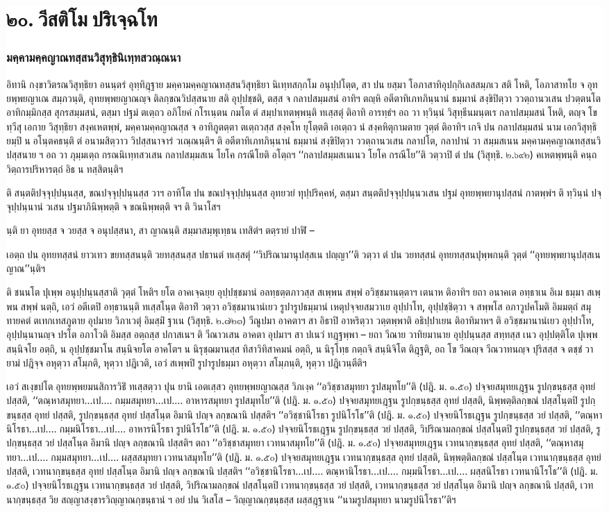 <h1>๒๐. วีสติโม ปริเจฺฉโท</h1>
<h3>มคฺคามคฺคญาณทสฺสนวิสุทฺธินิเทฺทสวณฺณนา</h3>
<p> อิทานิ กงฺขาวิตรณวิสุทฺธิยา อนนฺตรํ อุทฺทิฎฺฐาย มคฺคามคฺคญาณทสฺสนวิสุทฺธิยา นิเทฺทสกฺกโม อนุปฺปโตฺต, สา ปน ยสฺมา โอภาสาทิอุปกฺกิเลสสมฺภเว สติ โหติ, โอภาสาทโย จ อุทยพฺพยญาเณ สมฺภวนฺติ, อุทยพฺพยญาณญฺจ ติลกฺขณวิปสฺสนาย สติ อุปฺปชฺชติ, ตสฺส จ กลาปสมฺมสนํ อาทิฯ ตญฺหิ อตีตาทิเภทภินฺนานํ ธมฺมานํ สงฺขิปิตฺวา ววตฺถานวเสน ปวตฺตนโต อาทิกมฺมิกสฺส สุกรสมฺมสนํ, ตสฺมา ปฐมํ ตเตฺถว อภิโยคํ กโรเนฺตน กมโต ตํ สมฺปาเทตพฺพนฺติ ทเสฺสตุํ ติอาทิ อารทฺธํฯ อถ วา ทฺวินฺนํ วิสุทฺธีนมนฺตเร กลาปสมฺมสนํ โหติ, ตญฺจ โข ทฺวีสุ เอกาย วิสุทฺธิยา สงฺคเหตพฺพํ, มคฺคามคฺคญาณสฺส จ อาทิภูตตฺตา ตเตฺถวสฺส สงฺคโห ยุโตฺตติ เอเตฺถว นํ สงฺคหิตุกามตาย วุตฺตํ ติอาทิฯ เกจิ ปน กลาปสมฺมสนํ นาม เอกวิสุทฺธิยมฺปิ น อโนฺตคธนฺติ ตํ อนามสิตฺวาว วิปสฺสนาจารํ วเณฺณนฺติฯ ติ อตีตาทิเภทภินฺนานํ  ธมฺมานํ สงฺขิปิตฺวา ววตฺถานวเสน กลาปโต, กลาปานํ วา สมฺมสเนน มคฺคามคฺคญาณทสฺสนวิปสฺสนาย ฯ อถ วา  ภุมฺมเตฺถ กรณนิเทฺทสวเสน กลาปสมฺมสเน โยโค กรณีโยติ อโตฺถฯ ‘‘กลาปสมฺมสเนเนว โยโค กรณีโย’’ติ วตฺวาปิ ตํ ปน  (วิสุทฺธิ. ๒.๖๙๒) คเหตพฺพนฺติ คนฺถวิตฺถารปริหารตฺถํ อิธ น ทสฺสิตนฺติฯ</p>


<p> ติ สนฺตติปจฺจุปฺปนฺนสฺส, ขณปจฺจุปฺปนฺนสฺส วาฯ อาทิโต ปน ขณปจฺจุปฺปนฺนสฺส อุทยวยํ ทุปฺปริคฺคหํ, ตสฺมา สนฺตติปจฺจุปฺปนฺนวเสน ปฐมํ อุทยพฺพยานุปสฺสนํ กาตพฺพํฯ ติ ทฺวินฺนํ ปจฺจุปฺปนฺนานํ วเสน ปฐมาภินิพฺพตฺติ จ ขณนิพฺพตฺติ จฯ ติ วินาโสฯ</p>


<p> นฺติ ยา อุทยสฺส จ วยสฺส จ อนุปสฺสนา, สา ญาณนฺติ  สมฺมาสมฺพุเทฺธน เทสิตํฯ ตตฺรายํ ปาฬิ –</p>

</p>


<p>เอตฺถ ปน อุทยทสฺสนํ ยาวเทว ขยทสฺสนนฺติ วยทสฺสนสฺส ปธานตํ ทเสฺสตุํ ‘‘วิปริณามานุปสฺสเน ปญฺญา’’ติ วตฺวา ตํ ปน วยทสฺสนํ อุทยทสฺสนปุพฺพกนฺติ วุตฺตํ ‘‘อุทยพฺพยานุปสฺสเน ญาณ’’นฺติฯ</p>


<p>   ติ ชนนโต ปุเพฺพ อนุปฺปนฺนสฺสาติ วุตฺตํ โหติฯ  ยโต อาคเจฺฉยฺย อุปฺปชฺชมานํ อลทฺธตฺตภาวสฺส สเพฺพน สพฺพํ อวิชฺชมานตฺตาฯ เตนาห ติอาทิฯ ยถา อนาคเต อทฺธาเน อิเม ธมฺมา สเพฺพน สพฺพํ นตฺถิ, เอวํ อตีเตปิ อทฺธานนฺติ ทเสฺสโนฺต ติอาทิํ วตฺวา อวิชฺชมานานํเยว รูปารูปธมฺมานํ เหตุปจฺจยสมวาเย อุปฺปาโท, อุปฺปชฺชิตฺวา จ สพฺพโส อภาวูปคโมติ อิมมตฺถํ สมุทายคตํ ตเทกเทสภูตาย อุปมาย วิภาเวตุํ อิมสฺมิํ ฐาเน   (วิสุทฺธิ. ๒.๗๒๓) วีณูปมา อาคตาฯ สา อิธาปิ อาหริตฺวา วตฺตพฺพาติ อธิปฺปาเยน ติอาทิมาหฯ ติ อวิชฺชมานานํเยว อุปฺปาโท, อุปฺปนฺนานญฺจ ปรโต อภาโวติ อิมสฺส อตฺถสฺส ปกาสเนฯ ติ วีณาวเสน อาคตา อุปมาฯ สา ปเนวํ ทฎฺฐพฺพา – ยถา วีณาย วาทิยมานาย อุปฺปนฺนสฺส สทฺทสฺส เนว อุปฺปตฺติโต ปุเพฺพ สนฺนิจโย อตฺถิ, น อุปฺปชฺชมาโน สนฺนิจยโต อาคโตฯ น นิรุชฺฌมานสฺส ทิสาวิทิสาคมนํ อตฺถิ, น นิรุโทฺธ กตฺถจิ สนฺนิจิโต ติฎฺฐติ, อถ โข วีณญฺจ วีณวาทนญฺจ ปุริสสฺส จ ตชฺชํ วายามํ ปฎิจฺจ อหุตฺวา สโมฺภติ, หุตฺวา ปฎิเวติ, เอวํ สเพฺพปิ รูปารูปธมฺมา อหุตฺวา สโมฺภนฺติ, หุตฺวา ปฎิเวนฺตีติฯ</p>


<p> เอวํ สเงฺขปโต อุทยพฺพยมนสิการวิธิํ ทเสฺสตฺวา ปุน ยานิ เอตเสฺสว อุทยพฺพยญาณสฺส วิภเงฺค ‘‘อวิชฺชาสมุทยา รูปสมุทโย’’ติ (ปฎิ. ม. ๑.๕๐) ปจฺจยสมุทยเฎฺฐน รูปกฺขนฺธสฺส อุทยํ ปสฺสติ, ‘‘ตณฺหาสมุทยา…เป.… กมฺมสมุทยา…เป.…  อาหารสมุทยา รูปสมุทโย’’ติ (ปฎิ. ม. ๑.๕๐) ปจฺจยสมุทยเฎฺฐน รูปกฺขนฺธสฺส อุทยํ ปสฺสติ, นิพฺพตฺติลกฺขณํ ปสฺสโนฺตปิ รูปกฺขนฺธสฺส อุทยํ ปสฺสติ, รูปกฺขนฺธสฺส อุทยํ ปสฺสโนฺต อิมานิ ปญฺจ ลกฺขณานิ ปสฺสติฯ ‘‘อวิชฺชานิโรธา รูปนิโรโธ’’ติ (ปฎิ. ม. ๑.๕๐) ปจฺจยนิโรธเฎฺฐน รูปกฺขนฺธสฺส วยํ ปสฺสติ, ‘‘ตณฺหานิโรธา…เป.… กมฺมนิโรธา…เป.… อาหารนิโรธา รูปนิโรโธ’’ติ (ปฎิ. ม. ๑.๕๐) ปจฺจยนิโรธเฎฺฐน รูปกฺขนฺธสฺส วยํ ปสฺสติ, วิปริณามลกฺขณํ ปสฺสโนฺตปิ รูปกฺขนฺธสฺส วยํ ปสฺสติ, รูปกฺขนฺธสฺส วยํ ปสฺสโนฺต อิมานิ ปญฺจ ลกฺขณานิ ปสฺสติฯ ตถา ‘‘อวิชฺชาสมุทยา เวทนาสมุทโย’’ติ (ปฎิ. ม. ๑.๕๐) ปจฺจยสมุทยเฎฺฐน เวทนากฺขนฺธสฺส อุทยํ ปสฺสติ, ‘‘ตณฺหาสมุทยา…เป.… กมฺมสมุทยา…เป.… ผสฺสสมุทยา เวทนาสมุทโย’’ติ (ปฎิ. ม. ๑.๕๐) ปจฺจยสมุทยเฎฺฐน เวทนากฺขนฺธสฺส อุทยํ ปสฺสติ, นิพฺพตฺติลกฺขณํ ปสฺสโนฺต เวทนากฺขนฺธสฺส อุทยํ ปสฺสติ, เวทนากฺขนฺธสฺส อุทยํ ปสฺสโนฺต อิมานิ ปญฺจ ลกฺขณานิ ปสฺสติฯ ‘‘อวิชฺชานิโรธา…เป.… ตณฺหานิโรธา…เป.… กมฺมนิโรธา…เป.… ผสฺสนิโรธา เวทนานิโรโธ’’ติ (ปฎิ. ม. ๑.๕๐) ปจฺจยนิโรธเฎฺฐน เวทนากฺขนฺธสฺส วยํ ปสฺสติ, วิปริณามลกฺขณํ ปสฺสโนฺตปิ เวทนากฺขนฺธสฺส วยํ ปสฺสติ, เวทนากฺขนฺธสฺส วยํ ปสฺสโนฺต อิมานิ ปญฺจ ลกฺขณานิ ปสฺสติ, เวทนากฺขนฺธสฺส วิย สญฺญาสงฺขารวิญฺญาณกฺขนฺธานํ ฯ อยํ ปน วิเสโส – วิญฺญาณกฺขนฺธสฺส ผสฺสฎฺฐาเน ‘‘นามรูปสมุทยา นามรูปนิโรธา’’ติฯ</p>
